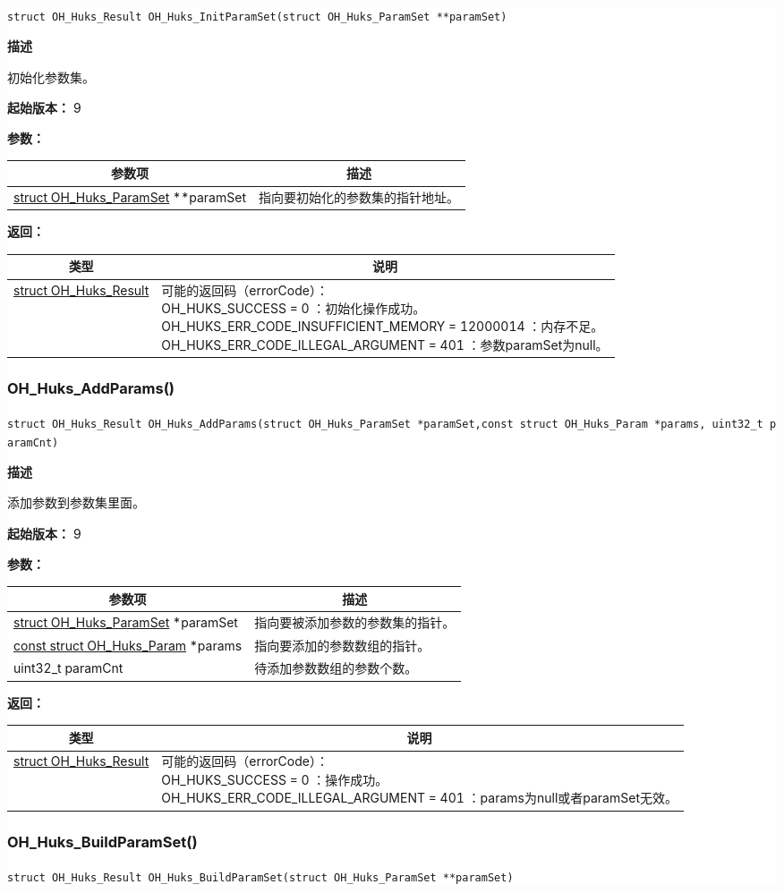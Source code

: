 ```
struct OH_Huks_Result OH_Huks_InitParamSet(struct OH_Huks_ParamSet **paramSet)
```

**描述**

初始化参数集。

**起始版本：** 9


**参数：**

| 参数项 | 描述 |
| -- | -- |
| [struct OH_Huks_ParamSet](capi-hukstypeapi-oh-huks-paramset.md) **paramSet | 指向要初始化的参数集的指针地址。 |

**返回：**

| 类型 | 说明 |
| -- | -- |
| [struct OH_Huks_Result](capi-hukstypeapi-oh-huks-result.md) | 可能的返回码（errorCode）：<br>         OH_HUKS_SUCCESS = 0 ：初始化操作成功。<br>         OH_HUKS_ERR_CODE_INSUFFICIENT_MEMORY = 12000014 ：内存不足。<br>         OH_HUKS_ERR_CODE_ILLEGAL_ARGUMENT = 401 ：参数paramSet为null。 |

### OH_Huks_AddParams()

```
struct OH_Huks_Result OH_Huks_AddParams(struct OH_Huks_ParamSet *paramSet,const struct OH_Huks_Param *params, uint32_t paramCnt)
```

**描述**

添加参数到参数集里面。

**起始版本：** 9


**参数：**

| 参数项 | 描述 |
| -- | -- |
| [struct OH_Huks_ParamSet](capi-hukstypeapi-oh-huks-paramset.md) *paramSet | 指向要被添加参数的参数集的指针。 |
| [const struct OH_Huks_Param](capi-hukstypeapi-oh-huks-param.md) *params | 指向要添加的参数数组的指针。 |
| uint32_t paramCnt | 待添加参数数组的参数个数。 |

**返回：**

| 类型 | 说明 |
| -- | -- |
| [struct OH_Huks_Result](capi-hukstypeapi-oh-huks-result.md) | 可能的返回码（errorCode）：<br>         OH_HUKS_SUCCESS = 0 ：操作成功。<br>         OH_HUKS_ERR_CODE_ILLEGAL_ARGUMENT = 401 ：params为null或者paramSet无效。 |

### OH_Huks_BuildParamSet()

```
struct OH_Huks_Result OH_Huks_BuildParamSet(struct OH_Huks_ParamSet **paramSet)
```
